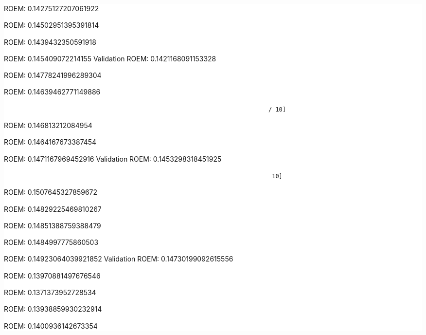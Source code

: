 
ROEM:  0.14275127207061922

                                                                                

ROEM:  0.14502951395391814

                                                                                

ROEM:  0.1439432350591918

                                                                                

ROEM:  0.145409072214155
Validation ROEM:  0.1421168091153328

                                                                                

ROEM:  0.14778241996289304

                                                                                

ROEM:  0.14639462771149886

                                                                                / 10]

ROEM:  0.146813212084954

                                                                                

ROEM:  0.1464167673387454

                                                                                

ROEM:  0.1471167969452916
Validation ROEM:  0.1453298318451925

                                                                                 10]

ROEM:  0.1507645327859672

                                                                                

ROEM:  0.14829225469810267

                                                                                

ROEM:  0.14851388759388479

                                                                                

ROEM:  0.1484997775860503

                                                                                

ROEM:  0.14923064039921852
Validation ROEM:  0.14730199092615556

                                                                                

ROEM:  0.13970881497676546

                                                                                

ROEM:  0.1371373952728534

                                                                                

ROEM:  0.13938859930232914

                                                                                

ROEM:  0.1400936142673354
